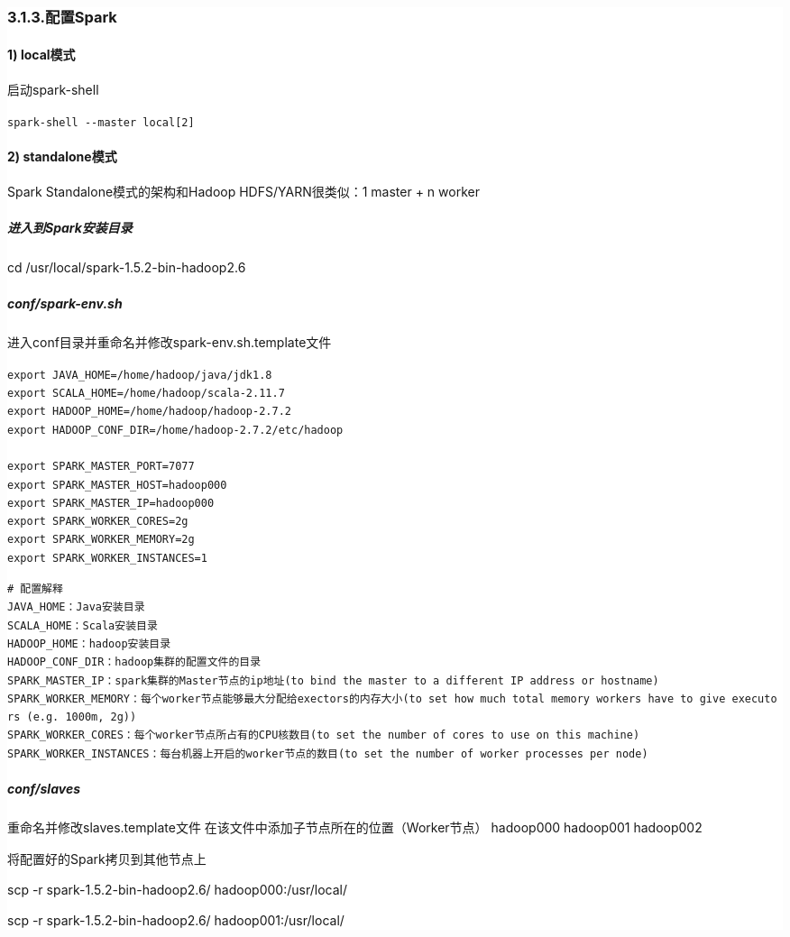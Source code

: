 ### 3.1.3.配置Spark
#### 1) local模式
启动spark-shell
```
spark-shell --master local[2]
```
#### 2) standalone模式
Spark Standalone模式的架构和Hadoop HDFS/YARN很类似：1 master + n worker

##### 进入到Spark安装目录
cd /usr/local/spark-1.5.2-bin-hadoop2.6

##### conf/spark-env.sh
进入conf目录并重命名并修改spark-env.sh.template文件
```
export JAVA_HOME=/home/hadoop/java/jdk1.8
export SCALA_HOME=/home/hadoop/scala-2.11.7
export HADOOP_HOME=/home/hadoop/hadoop-2.7.2
export HADOOP_CONF_DIR=/home/hadoop-2.7.2/etc/hadoop

export SPARK_MASTER_PORT=7077
export SPARK_MASTER_HOST=hadoop000
export SPARK_MASTER_IP=hadoop000
export SPARK_WORKER_CORES=2g
export SPARK_WORKER_MEMORY=2g
export SPARK_WORKER_INSTANCES=1
```
```
# 配置解释
JAVA_HOME：Java安装目录
SCALA_HOME：Scala安装目录
HADOOP_HOME：hadoop安装目录
HADOOP_CONF_DIR：hadoop集群的配置文件的目录
SPARK_MASTER_IP：spark集群的Master节点的ip地址(to bind the master to a different IP address or hostname)
SPARK_WORKER_MEMORY：每个worker节点能够最大分配给exectors的内存大小(to set how much total memory workers have to give executors (e.g. 1000m, 2g))
SPARK_WORKER_CORES：每个worker节点所占有的CPU核数目(to set the number of cores to use on this machine)
SPARK_WORKER_INSTANCES：每台机器上开启的worker节点的数目(to set the number of worker processes per node)
```

##### conf/slaves
重命名并修改slaves.template文件
在该文件中添加子节点所在的位置（Worker节点）
hadoop000
hadoop001
hadoop002

将配置好的Spark拷贝到其他节点上

scp -r spark-1.5.2-bin-hadoop2.6/ hadoop000:/usr/local/

scp -r spark-1.5.2-bin-hadoop2.6/ hadoop001:/usr/local/
